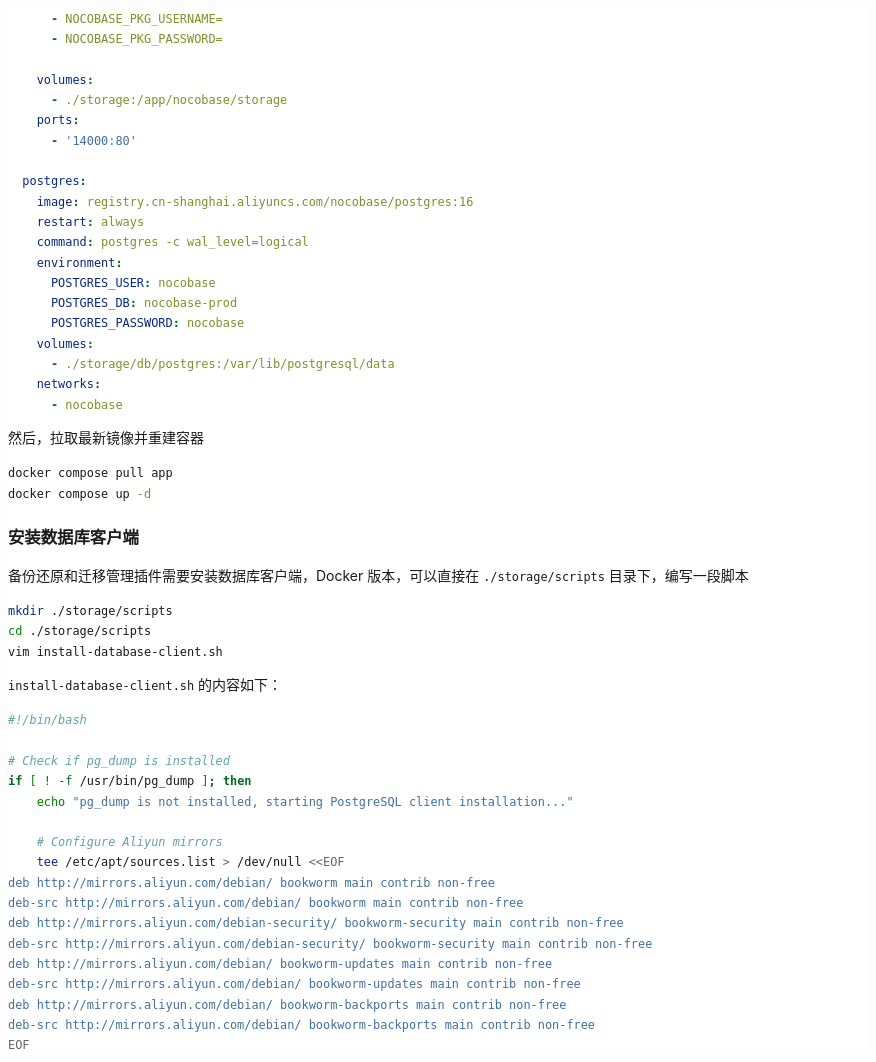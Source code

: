 ```yaml
      - NOCOBASE_PKG_USERNAME=
      - NOCOBASE_PKG_PASSWORD=

    volumes:
      - ./storage:/app/nocobase/storage
    ports:
      - '14000:80'

  postgres:
    image: registry.cn-shanghai.aliyuncs.com/nocobase/postgres:16
    restart: always
    command: postgres -c wal_level=logical
    environment:
      POSTGRES_USER: nocobase
      POSTGRES_DB: nocobase-prod
      POSTGRES_PASSWORD: nocobase
    volumes:
      - ./storage/db/postgres:/var/lib/postgresql/data
    networks:
      - nocobase
```

</div>

</Tabs>

然后，拉取最新镜像并重建容器

```bash
docker compose pull app
docker compose up -d
```

### 安装数据库客户端

备份还原和迁移管理插件需要安装数据库客户端，Docker 版本，可以直接在 `./storage/scripts` 目录下，编写一段脚本

```bash
mkdir ./storage/scripts
cd ./storage/scripts
vim install-database-client.sh
```

`install-database-client.sh` 的内容如下：

<Tabs>

<div label="PostgreSQL" name="PostgreSQL">

```bash
#!/bin/bash

# Check if pg_dump is installed
if [ ! -f /usr/bin/pg_dump ]; then
    echo "pg_dump is not installed, starting PostgreSQL client installation..."

    # Configure Aliyun mirrors
    tee /etc/apt/sources.list > /dev/null <<EOF
deb http://mirrors.aliyun.com/debian/ bookworm main contrib non-free
deb-src http://mirrors.aliyun.com/debian/ bookworm main contrib non-free
deb http://mirrors.aliyun.com/debian-security/ bookworm-security main contrib non-free
deb-src http://mirrors.aliyun.com/debian-security/ bookworm-security main contrib non-free
deb http://mirrors.aliyun.com/debian/ bookworm-updates main contrib non-free
deb-src http://mirrors.aliyun.com/debian/ bookworm-updates main contrib non-free
deb http://mirrors.aliyun.com/debian/ bookworm-backports main contrib non-free
deb-src http://mirrors.aliyun.com/debian/ bookworm-backports main contrib non-free
EOF

```